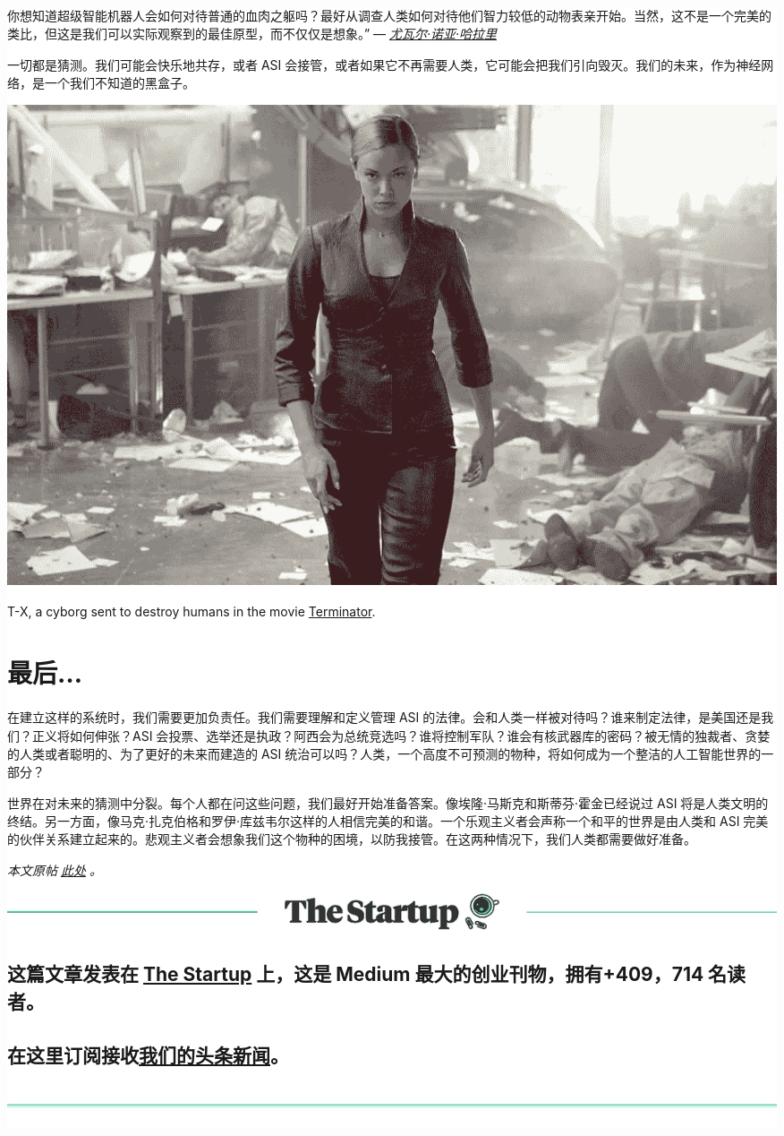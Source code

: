 你想知道超级智能机器人会如何对待普通的血肉之躯吗？最好从调查人类如何对待他们智力较低的动物表亲开始。当然，这不是一个完美的类比，但这是我们可以实际观察到的最佳原型，而不仅仅是想象。”
— [*尤瓦尔·诺亚·哈拉里*](https://www.ynharari.com/)

一切都是猜测。我们可能会快乐地共存，或者 ASI 会接管，或者如果它不再需要人类，它可能会把我们引向毁灭。我们的未来，作为神经网络，是一个我们不知道的黑盒子。

![](img/09b1ebf8ebe2f92e152660e4b4ec9de8.png)

T-X, a cyborg sent to destroy humans in the movie [Terminator](https://www.imdb.com/title/tt0181852/?ref_=tt_rec_tt).

# 最后…

在建立这样的系统时，我们需要更加负责任。我们需要理解和定义管理 ASI 的法律。会和人类一样被对待吗？谁来制定法律，是美国还是我们？正义将如何伸张？ASI 会投票、选举还是执政？阿西会为总统竞选吗？谁将控制军队？谁会有核武器库的密码？被无情的独裁者、贪婪的人类或者聪明的、为了更好的未来而建造的 ASI 统治可以吗？人类，一个高度不可预测的物种，将如何成为一个整洁的人工智能世界的一部分？

世界在对未来的猜测中分裂。每个人都在问这些问题，我们最好开始准备答案。像埃隆·马斯克和斯蒂芬·霍金已经说过 ASI 将是人类文明的终结。另一方面，像马克·扎克伯格和罗伊·库兹韦尔这样的人相信完美的和谐。一个乐观主义者会声称一个和平的世界是由人类和 ASI 完美的伙伴关系建立起来的。悲观主义者会想象我们这个物种的困境，以防我接管。在这两种情况下，我们人类都需要做好准备。

*本文原帖* [*此处*](https://blog.wiredelta.com/the-road-to-artificial-super-intelligence/) *。*

[![](img/308a8d84fb9b2fab43d66c117fcc4bb4.png)](https://medium.com/swlh)

## 这篇文章发表在 [The Startup](https://medium.com/swlh) 上，这是 Medium 最大的创业刊物，拥有+409，714 名读者。

## 在这里订阅接收[我们的头条新闻](http://growthsupply.com/the-startup-newsletter/)。

[![](img/b0164736ea17a63403e660de5dedf91a.png)](https://medium.com/swlh)